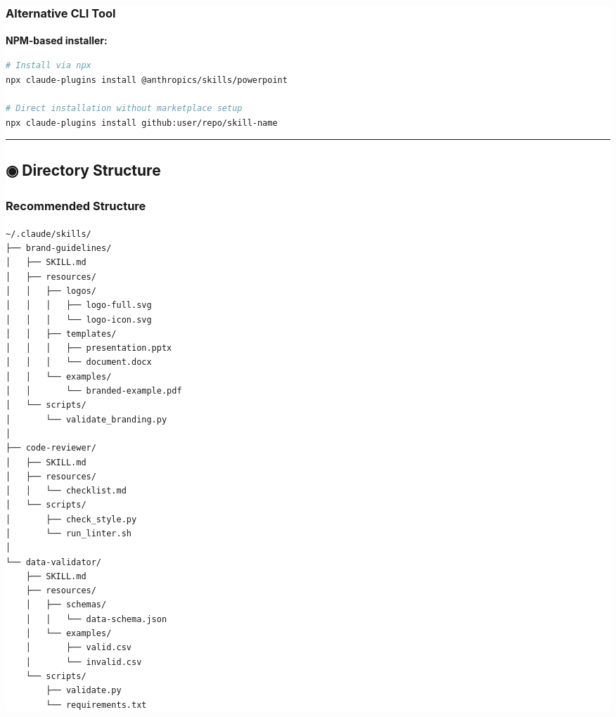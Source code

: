 ### Alternative CLI Tool

**NPM-based installer:**
```bash
# Install via npx
npx claude-plugins install @anthropics/skills/powerpoint

# Direct installation without marketplace setup
npx claude-plugins install github:user/repo/skill-name
```

---

## ◉ Directory Structure

### Recommended Structure

```
~/.claude/skills/
├── brand-guidelines/
│   ├── SKILL.md
│   ├── resources/
│   │   ├── logos/
│   │   │   ├── logo-full.svg
│   │   │   └── logo-icon.svg
│   │   ├── templates/
│   │   │   ├── presentation.pptx
│   │   │   └── document.docx
│   │   └── examples/
│   │       └── branded-example.pdf
│   └── scripts/
│       └── validate_branding.py
│
├── code-reviewer/
│   ├── SKILL.md
│   ├── resources/
│   │   └── checklist.md
│   └── scripts/
│       ├── check_style.py
│       └── run_linter.sh
│
└── data-validator/
    ├── SKILL.md
    ├── resources/
    │   ├── schemas/
    │   │   └── data-schema.json
    │   └── examples/
    │       ├── valid.csv
    │       └── invalid.csv
    └── scripts/
        ├── validate.py
        └── requirements.txt
```
